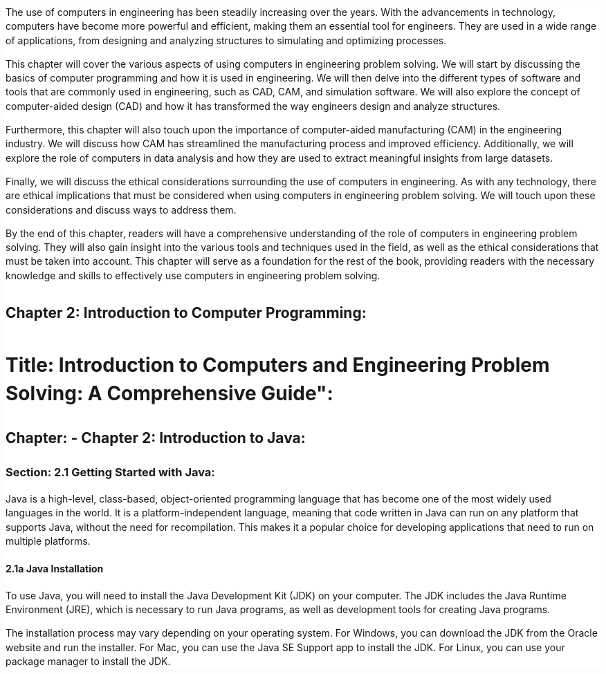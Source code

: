 The use of computers in engineering has been steadily increasing over the years. With the advancements in technology, computers have become more powerful and efficient, making them an essential tool for engineers. They are used in a wide range of applications, from designing and analyzing structures to simulating and optimizing processes.

This chapter will cover the various aspects of using computers in engineering problem solving. We will start by discussing the basics of computer programming and how it is used in engineering. We will then delve into the different types of software and tools that are commonly used in engineering, such as CAD, CAM, and simulation software. We will also explore the concept of computer-aided design (CAD) and how it has transformed the way engineers design and analyze structures.

Furthermore, this chapter will also touch upon the importance of computer-aided manufacturing (CAM) in the engineering industry. We will discuss how CAM has streamlined the manufacturing process and improved efficiency. Additionally, we will explore the role of computers in data analysis and how they are used to extract meaningful insights from large datasets.

Finally, we will discuss the ethical considerations surrounding the use of computers in engineering. As with any technology, there are ethical implications that must be considered when using computers in engineering problem solving. We will touch upon these considerations and discuss ways to address them.

By the end of this chapter, readers will have a comprehensive understanding of the role of computers in engineering problem solving. They will also gain insight into the various tools and techniques used in the field, as well as the ethical considerations that must be taken into account. This chapter will serve as a foundation for the rest of the book, providing readers with the necessary knowledge and skills to effectively use computers in engineering problem solving.


## Chapter 2: Introduction to Computer Programming:




# Title: Introduction to Computers and Engineering Problem Solving: A Comprehensive Guide":

## Chapter: - Chapter 2: Introduction to Java:




### Section: 2.1 Getting Started with Java:

Java is a high-level, class-based, object-oriented programming language that has become one of the most widely used languages in the world. It is a platform-independent language, meaning that code written in Java can run on any platform that supports Java, without the need for recompilation. This makes it a popular choice for developing applications that need to run on multiple platforms.

#### 2.1a Java Installation

To use Java, you will need to install the Java Development Kit (JDK) on your computer. The JDK includes the Java Runtime Environment (JRE), which is necessary to run Java programs, as well as development tools for creating Java programs.

The installation process may vary depending on your operating system. For Windows, you can download the JDK from the Oracle website and run the installer. For Mac, you can use the Java SE Support app to install the JDK. For Linux, you can use your package manager to install the JDK.
